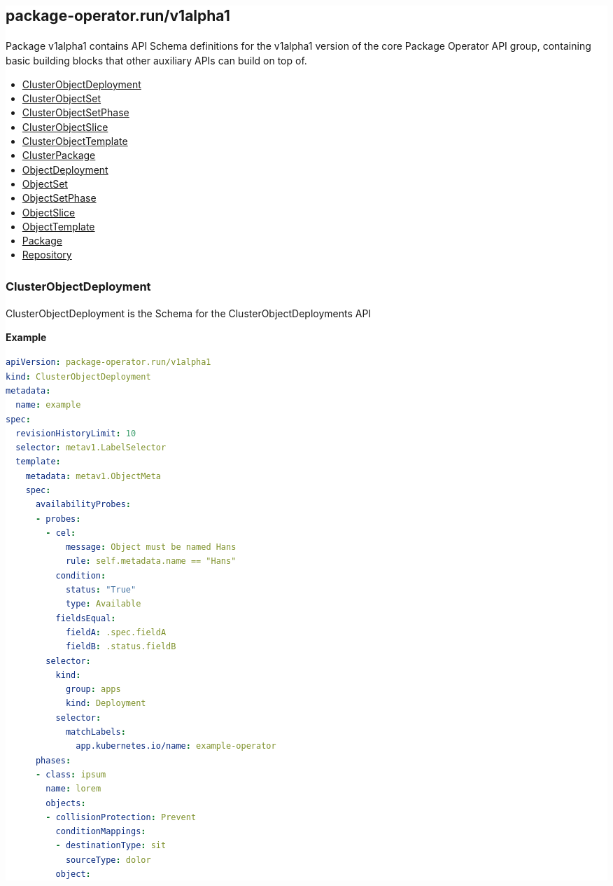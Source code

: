 ## package-operator.run/v1alpha1

Package v1alpha1 contains API Schema definitions for the v1alpha1 version of the core Package Operator API group,
containing basic building blocks that other auxiliary APIs can build on top of.

* [ClusterObjectDeployment](#clusterobjectdeployment)
* [ClusterObjectSet](#clusterobjectset)
* [ClusterObjectSetPhase](#clusterobjectsetphase)
* [ClusterObjectSlice](#clusterobjectslice)
* [ClusterObjectTemplate](#clusterobjecttemplate)
* [ClusterPackage](#clusterpackage)
* [ObjectDeployment](#objectdeployment)
* [ObjectSet](#objectset)
* [ObjectSetPhase](#objectsetphase)
* [ObjectSlice](#objectslice)
* [ObjectTemplate](#objecttemplate)
* [Package](#package)
* [Repository](#repository)


### ClusterObjectDeployment

ClusterObjectDeployment is the Schema for the ClusterObjectDeployments API


**Example**

```yaml
apiVersion: package-operator.run/v1alpha1
kind: ClusterObjectDeployment
metadata:
  name: example
spec:
  revisionHistoryLimit: 10
  selector: metav1.LabelSelector
  template:
    metadata: metav1.ObjectMeta
    spec:
      availabilityProbes:
      - probes:
        - cel:
            message: Object must be named Hans
            rule: self.metadata.name == "Hans"
          condition:
            status: "True"
            type: Available
          fieldsEqual:
            fieldA: .spec.fieldA
            fieldB: .status.fieldB
        selector:
          kind:
            group: apps
            kind: Deployment
          selector:
            matchLabels:
              app.kubernetes.io/name: example-operator
      phases:
      - class: ipsum
        name: lorem
        objects:
        - collisionProtection: Prevent
          conditionMappings:
          - destinationType: sit
            sourceType: dolor
          object:
```
